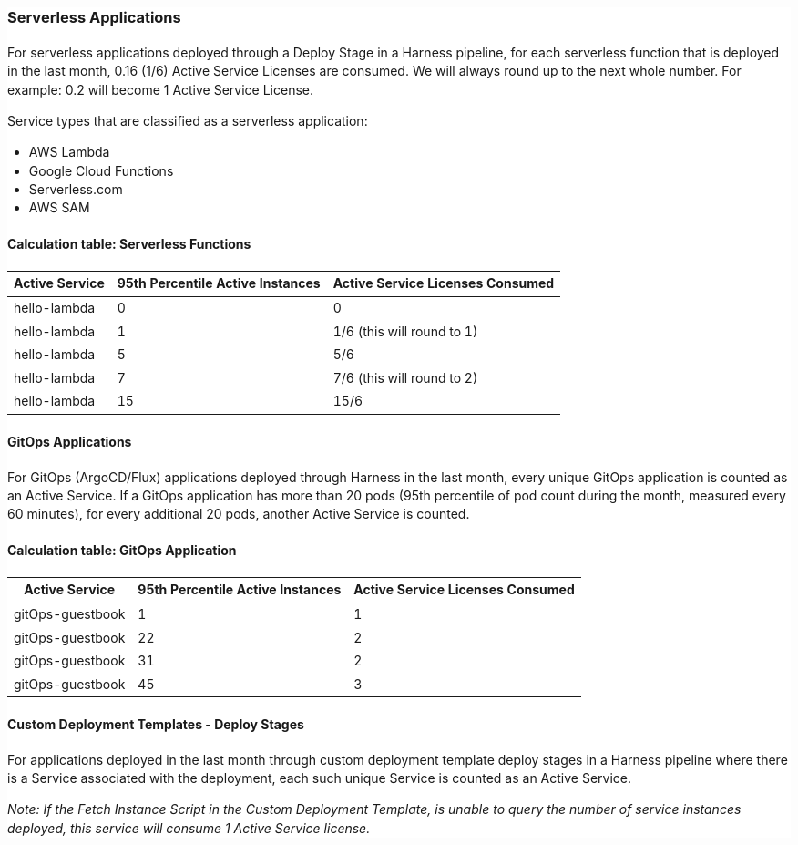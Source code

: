 
### Serverless Applications
For serverless applications deployed through a Deploy Stage in a Harness pipeline, for each serverless function that is deployed in the last month, 0.16 (1/6) Active Service Licenses are consumed. We will always round up to the next whole number. For example: 0.2 will become 1 Active Service License. 

Service types that are classified as a serverless application:

- AWS Lambda
- Google Cloud Functions
- Serverless.com
- AWS SAM

#### Calculation table: Serverless Functions

| **Active Service** | **95th Percentile Active Instances** | **Active Service Licenses Consumed** |
| ------------------ | ------------------------------------ | ------------------------------------ |
| hello-lambda       | 0                                    | 0                                    |
| hello-lambda       | 1                                    | 1/6 (this will round to 1)           |
| hello-lambda       | 5                                    | 5/6                                  |
| hello-lambda       | 7                                    | 7/6 (this will round to 2)           |
| hello-lambda       | 15                                   | 15/6                                 |

#### GitOps Applications

For GitOps (ArgoCD/Flux) applications deployed through Harness in the last month, every unique GitOps application is counted as an Active Service.
If a GitOps application has more than 20 pods (95th percentile of pod count during the month, measured every 60 minutes), for every additional 20 pods, another Active Service is counted.

#### Calculation table: GitOps Application

| **Active Service** | **95th Percentile Active Instances** | **Active Service Licenses Consumed** |
| ------------------ | ------------------------------------ | ------------------------------------ |
| gitOps-guestbook   | 1                                    | 1                                    |
| gitOps-guestbook   | 22                                   | 2                                    |
| gitOps-guestbook   | 31                                   | 2                                    |
| gitOps-guestbook   | 45                                   | 3                                    |

#### Custom Deployment Templates - Deploy Stages

For applications deployed in the last month through custom deployment template deploy stages in a Harness pipeline where there is a Service associated with the deployment, each such unique Service is counted as an Active Service. 

_Note: If the Fetch Instance Script in the Custom Deployment Template, is unable to query the number of service instances deployed, this service will consume 1 Active Service license._
 